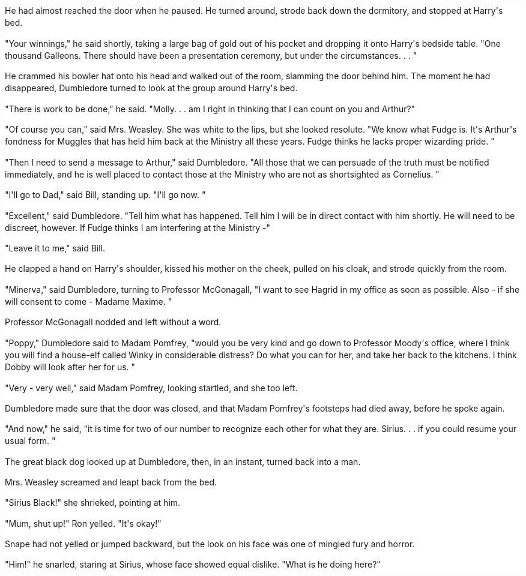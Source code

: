 He had almost reached the door when he paused. He turned around, strode back down the dormitory, and stopped at Harry's bed. 

"Your winnings," he said shortly, taking a large bag of gold out of his pocket and dropping it onto Harry's bedside table. "One thousand Galleons. There should have been a presentation ceremony, but under the circumstances. . . "

He crammed his bowler hat onto his head and walked out of the room, slamming the door behind him. The moment he had disappeared, Dumbledore turned to look at the group around Harry's bed. 

"There is work to be done," he said. "Molly. . . am I right in thinking that I can count on you and Arthur?"

"Of course you can," said Mrs. Weasley. She was white to the lips, but she looked resolute. "We know what Fudge is. It's Arthur's fondness for Muggles that has held him back at the Ministry all these years. Fudge thinks he lacks proper wizarding pride. "

"Then I need to send a message to Arthur," said Dumbledore. "All those that we can persuade of the truth must be notified immediately, and he is well placed to contact those at the Ministry who are not as shortsighted as Cornelius. "

"I'll go to Dad," said Bill, standing up. "I'll go now. "

"Excellent," said Dumbledore. "Tell him what has happened. Tell him I will be in direct contact with him shortly. He will need to be discreet, however. If Fudge thinks I am interfering at the Ministry -"

"Leave it to me," said Bill. 

He clapped a hand on Harry's shoulder, kissed his mother on the cheek, pulled on his cloak, and strode quickly from the room. 

"Minerva," said Dumbledore, turning to Professor McGonagall, "I want to see Hagrid in my office as soon as possible. Also - if she will consent to come - Madame Maxime. "

Professor McGonagall nodded and left without a word. 

"Poppy," Dumbledore said to Madam Pomfrey, "would you be very kind and go down to Professor Moody's office, where I think you will find a house-elf called Winky in considerable distress? Do what you can for her, and take her back to the kitchens. I think Dobby will look after her for us. "

"Very - very well," said Madam Pomfrey, looking startled, and she too left. 

Dumbledore made sure that the door was closed, and that Madam Pomfrey's footsteps had died away, before he spoke again. 

"And now," he said, "it is time for two of our number to recognize each other for what they are. Sirius. . . if you could resume your usual form. "

The great black dog looked up at Dumbledore, then, in an instant, turned back into a man. 

Mrs. Weasley screamed and leapt back from the bed. 

"Sirius Black!" she shrieked, pointing at him. 

"Mum, shut up!" Ron yelled. "It's okay!"

Snape had not yelled or jumped backward, but the look on his face was one of mingled fury and horror. 

"Him!" he snarled, staring at Sirius, whose face showed equal dislike. "What is he doing here?"
